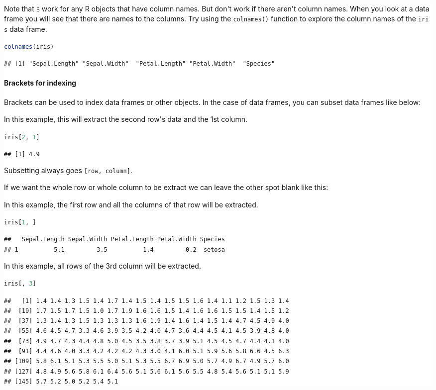 Note that `$` work for any R objects that have column names. But don't work if there aren't column names. When you look at a data frame you will see that there are names to the columns. Try using the `colnames()` function to explore the column names of the `iris` data frame.


```r
colnames(iris)
```

```
## [1] "Sepal.Length" "Sepal.Width"  "Petal.Length" "Petal.Width"  "Species"
```

#### Brackets for indexing

Brackets can be used to index data frames or other objects. In the case of data frames, you can subset data frames like below:

In this example, this will extract the second row's data and the 1st column.


```r
iris[2, 1]
```

```
## [1] 4.9
```

Subsetting always goes `[row, column]`.

If we want the whole row or whole column to be extract we can leave the other spot blank like this:

In this example, the first row and all the columns of that row will be extracted.

```r
iris[1, ]
```

```
##   Sepal.Length Sepal.Width Petal.Length Petal.Width Species
## 1          5.1         3.5          1.4         0.2  setosa
```

In this example, all rows of the 3rd column will be extracted.


```r
iris[, 3]
```

```
##   [1] 1.4 1.4 1.3 1.5 1.4 1.7 1.4 1.5 1.4 1.5 1.5 1.6 1.4 1.1 1.2 1.5 1.3 1.4
##  [19] 1.7 1.5 1.7 1.5 1.0 1.7 1.9 1.6 1.6 1.5 1.4 1.6 1.6 1.5 1.5 1.4 1.5 1.2
##  [37] 1.3 1.4 1.3 1.5 1.3 1.3 1.3 1.6 1.9 1.4 1.6 1.4 1.5 1.4 4.7 4.5 4.9 4.0
##  [55] 4.6 4.5 4.7 3.3 4.6 3.9 3.5 4.2 4.0 4.7 3.6 4.4 4.5 4.1 4.5 3.9 4.8 4.0
##  [73] 4.9 4.7 4.3 4.4 4.8 5.0 4.5 3.5 3.8 3.7 3.9 5.1 4.5 4.5 4.7 4.4 4.1 4.0
##  [91] 4.4 4.6 4.0 3.3 4.2 4.2 4.2 4.3 3.0 4.1 6.0 5.1 5.9 5.6 5.8 6.6 4.5 6.3
## [109] 5.8 6.1 5.1 5.3 5.5 5.0 5.1 5.3 5.5 6.7 6.9 5.0 5.7 4.9 6.7 4.9 5.7 6.0
## [127] 4.8 4.9 5.6 5.8 6.1 6.4 5.6 5.1 5.6 6.1 5.6 5.5 4.8 5.4 5.6 5.1 5.1 5.9
## [145] 5.7 5.2 5.0 5.2 5.4 5.1
```
